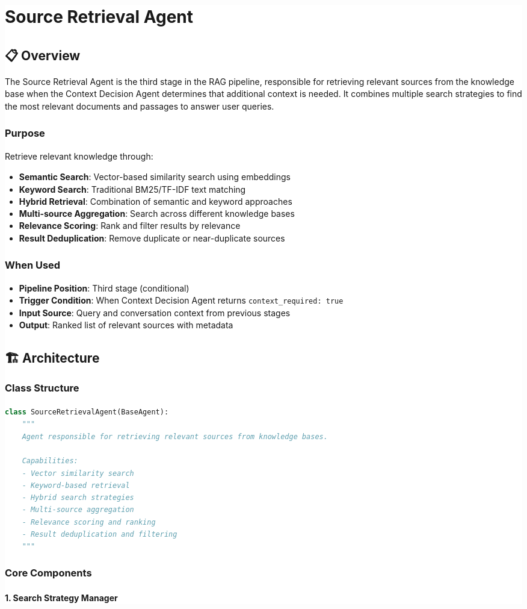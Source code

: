 # Source Retrieval Agent

## 📋 Overview

The Source Retrieval Agent is the third stage in the RAG pipeline, responsible for retrieving relevant sources from the knowledge base when the Context Decision Agent determines that additional context is needed. It combines multiple search strategies to find the most relevant documents and passages to answer user queries.

### Purpose

Retrieve relevant knowledge through:

- **Semantic Search**: Vector-based similarity search using embeddings
- **Keyword Search**: Traditional BM25/TF-IDF text matching
- **Hybrid Retrieval**: Combination of semantic and keyword approaches
- **Multi-source Aggregation**: Search across different knowledge bases
- **Relevance Scoring**: Rank and filter results by relevance
- **Result Deduplication**: Remove duplicate or near-duplicate sources

### When Used

- **Pipeline Position**: Third stage (conditional)
- **Trigger Condition**: When Context Decision Agent returns `context_required: true`
- **Input Source**: Query and conversation context from previous stages
- **Output**: Ranked list of relevant sources with metadata

## 🏗️ Architecture

### Class Structure

```python
class SourceRetrievalAgent(BaseAgent):
    """
    Agent responsible for retrieving relevant sources from knowledge bases.

    Capabilities:
    - Vector similarity search
    - Keyword-based retrieval
    - Hybrid search strategies
    - Multi-source aggregation
    - Relevance scoring and ranking
    - Result deduplication and filtering
    """
```

### Core Components

#### 1. Search Strategy Manager
